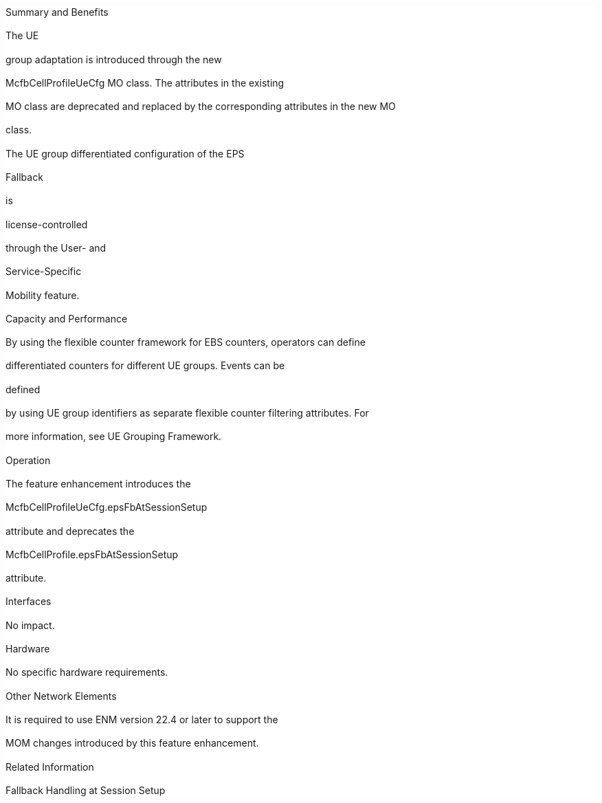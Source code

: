Summary and Benefits

The UE

group adaptation is introduced through the new

McfbCellProfileUeCfg MO class. The attributes in the existing

MO class are deprecated and replaced by the corresponding attributes in the new MO

class.

The UE group differentiated configuration of the EPS

Fallback

is

license-controlled

through the User- and

Service-Specific

Mobility feature.

Capacity and Performance

By using the flexible counter framework for EBS counters, operators can define

differentiated counters for different UE groups. Events can be

defined

by using UE group identifiers as separate flexible counter filtering attributes. For

more information, see UE Grouping Framework.

Operation

The feature enhancement introduces the

McfbCellProfileUeCfg.epsFbAtSessionSetup

attribute and deprecates the

McfbCellProfile.epsFbAtSessionSetup

attribute.

Interfaces

No impact.

Hardware

No specific hardware requirements.

Other Network Elements

It is required to use ENM version 22.4 or later to support the

MOM changes introduced by this feature enhancement.

Related Information

Fallback Handling at Session Setup